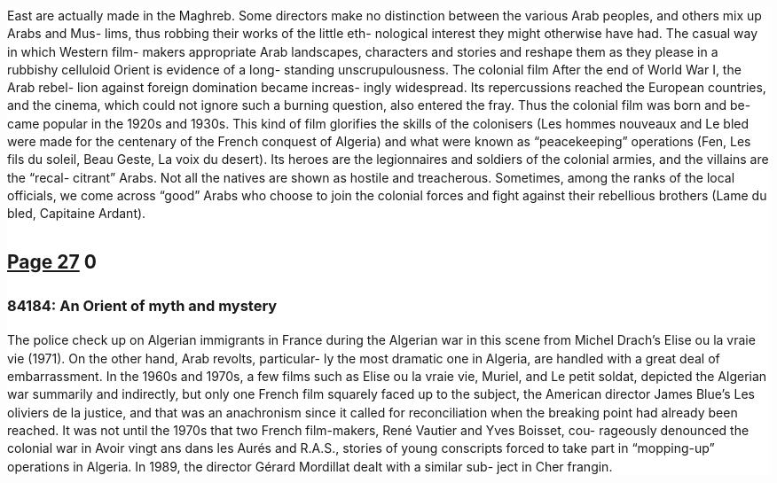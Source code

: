 East are actually made in the Maghreb. Some 
directors make no distinction between the various 
Arab peoples, and others mix up Arabs and Mus- 
lims, thus robbing their works of the little eth- 
nological interest they might otherwise have had. 
The casual way in which Western film- 
makers appropriate Arab landscapes, characters 
and stories and reshape them as they please in a 
rubbishy celluloid Orient is evidence of a long- 
standing unscrupulousness. 
The colonial film 
After the end of World War I, the Arab rebel- 
lion against foreign domination became increas- 
ingly widespread. Its repercussions reached the 
European countries, and the cinema, which could 
not ignore such a burning question, also entered 
the fray. Thus the colonial film was born and be- 
came popular in the 1920s and 1930s. This kind 
of film glorifies the skills of the colonisers (Les 
hommes nouveaux and Le bled were made for the 
centenary of the French conquest of Algeria) and 
what were known as “peacekeeping” operations 
(Fen, Les fils du soleil, Beau Geste, La voix du desert). 
Its heroes are the legionnaires and soldiers of the 
colonial armies, and the villains are the “recal- 
citrant” Arabs. 
Not all the natives are shown as hostile and 
treacherous. Sometimes, among the ranks of the 
local officials, we come across “good” Arabs who 
choose to join the colonial forces and fight against 
their rebellious brothers (Lame du bled, Capitaine 
Ardant).

## [Page 27](https://demo.humlab.umu.se/courier/084191engo.pdf#page=27) 0

### 84184: An Orient of myth and mystery

The police check up on 
Algerian immigrants in 
France during the Algerian 
war in this scene from 
Michel Drach’s Elise ou la 
vraie vie (1971). 
On the other hand, Arab revolts, particular- 
ly the most dramatic one in Algeria, are handled 
with a great deal of embarrassment. In the 1960s 
and 1970s, a few films such as Elise ou la vraie vie, 
Muriel, and Le petit soldat, depicted the Algerian 
war summarily and indirectly, but only one 
French film squarely faced up to the subject, the 
American director James Blue’s Les oliviers de la 
justice, and that was an anachronism since it called 
for reconciliation when the breaking point had 
already been reached. 
It was not until the 1970s that two French 
film-makers, René Vautier and Yves Boisset, cou- 
rageously denounced the colonial war in Avoir 
vingt ans dans les Aurés and R.A.S., stories of 
young conscripts forced to take part in 
“mopping-up” operations in Algeria. In 1989, the 
director Gérard Mordillat dealt with a similar sub- 
ject in Cher frangin. 